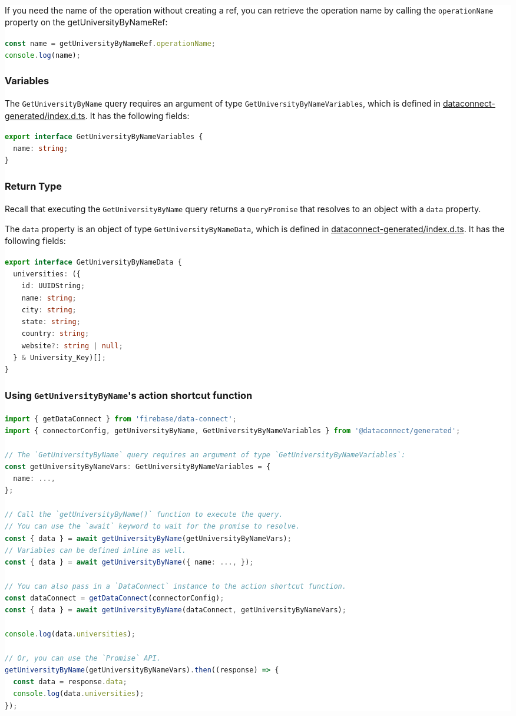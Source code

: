 If you need the name of the operation without creating a ref, you can retrieve the operation name by calling the `operationName` property on the getUniversityByNameRef:
```typescript
const name = getUniversityByNameRef.operationName;
console.log(name);
```

### Variables
The `GetUniversityByName` query requires an argument of type `GetUniversityByNameVariables`, which is defined in [dataconnect-generated/index.d.ts](./index.d.ts). It has the following fields:

```typescript
export interface GetUniversityByNameVariables {
  name: string;
}
```
### Return Type
Recall that executing the `GetUniversityByName` query returns a `QueryPromise` that resolves to an object with a `data` property.

The `data` property is an object of type `GetUniversityByNameData`, which is defined in [dataconnect-generated/index.d.ts](./index.d.ts). It has the following fields:
```typescript
export interface GetUniversityByNameData {
  universities: ({
    id: UUIDString;
    name: string;
    city: string;
    state: string;
    country: string;
    website?: string | null;
  } & University_Key)[];
}
```
### Using `GetUniversityByName`'s action shortcut function

```typescript
import { getDataConnect } from 'firebase/data-connect';
import { connectorConfig, getUniversityByName, GetUniversityByNameVariables } from '@dataconnect/generated';

// The `GetUniversityByName` query requires an argument of type `GetUniversityByNameVariables`:
const getUniversityByNameVars: GetUniversityByNameVariables = {
  name: ..., 
};

// Call the `getUniversityByName()` function to execute the query.
// You can use the `await` keyword to wait for the promise to resolve.
const { data } = await getUniversityByName(getUniversityByNameVars);
// Variables can be defined inline as well.
const { data } = await getUniversityByName({ name: ..., });

// You can also pass in a `DataConnect` instance to the action shortcut function.
const dataConnect = getDataConnect(connectorConfig);
const { data } = await getUniversityByName(dataConnect, getUniversityByNameVars);

console.log(data.universities);

// Or, you can use the `Promise` API.
getUniversityByName(getUniversityByNameVars).then((response) => {
  const data = response.data;
  console.log(data.universities);
});
```
